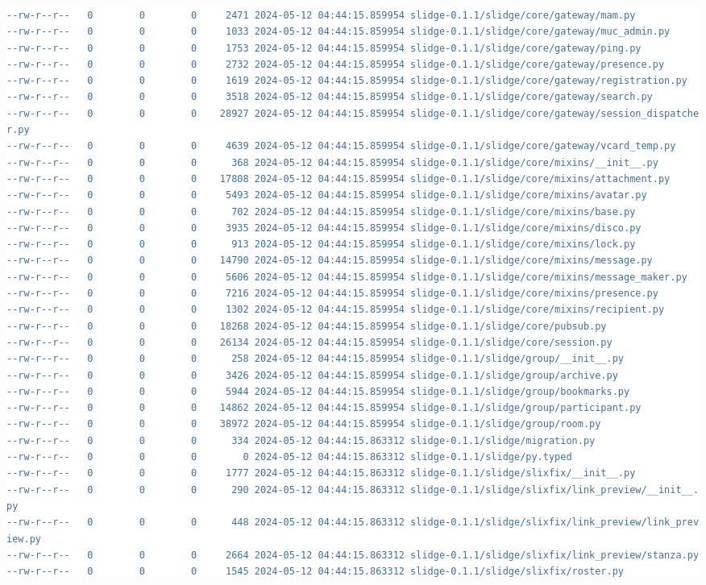 ```diff
--rw-r--r--   0        0        0     2471 2024-05-12 04:44:15.859954 slidge-0.1.1/slidge/core/gateway/mam.py
--rw-r--r--   0        0        0     1033 2024-05-12 04:44:15.859954 slidge-0.1.1/slidge/core/gateway/muc_admin.py
--rw-r--r--   0        0        0     1753 2024-05-12 04:44:15.859954 slidge-0.1.1/slidge/core/gateway/ping.py
--rw-r--r--   0        0        0     2732 2024-05-12 04:44:15.859954 slidge-0.1.1/slidge/core/gateway/presence.py
--rw-r--r--   0        0        0     1619 2024-05-12 04:44:15.859954 slidge-0.1.1/slidge/core/gateway/registration.py
--rw-r--r--   0        0        0     3518 2024-05-12 04:44:15.859954 slidge-0.1.1/slidge/core/gateway/search.py
--rw-r--r--   0        0        0    28927 2024-05-12 04:44:15.859954 slidge-0.1.1/slidge/core/gateway/session_dispatcher.py
--rw-r--r--   0        0        0     4639 2024-05-12 04:44:15.859954 slidge-0.1.1/slidge/core/gateway/vcard_temp.py
--rw-r--r--   0        0        0      368 2024-05-12 04:44:15.859954 slidge-0.1.1/slidge/core/mixins/__init__.py
--rw-r--r--   0        0        0    17808 2024-05-12 04:44:15.859954 slidge-0.1.1/slidge/core/mixins/attachment.py
--rw-r--r--   0        0        0     5493 2024-05-12 04:44:15.859954 slidge-0.1.1/slidge/core/mixins/avatar.py
--rw-r--r--   0        0        0      702 2024-05-12 04:44:15.859954 slidge-0.1.1/slidge/core/mixins/base.py
--rw-r--r--   0        0        0     3935 2024-05-12 04:44:15.859954 slidge-0.1.1/slidge/core/mixins/disco.py
--rw-r--r--   0        0        0      913 2024-05-12 04:44:15.859954 slidge-0.1.1/slidge/core/mixins/lock.py
--rw-r--r--   0        0        0    14790 2024-05-12 04:44:15.859954 slidge-0.1.1/slidge/core/mixins/message.py
--rw-r--r--   0        0        0     5606 2024-05-12 04:44:15.859954 slidge-0.1.1/slidge/core/mixins/message_maker.py
--rw-r--r--   0        0        0     7216 2024-05-12 04:44:15.859954 slidge-0.1.1/slidge/core/mixins/presence.py
--rw-r--r--   0        0        0     1302 2024-05-12 04:44:15.859954 slidge-0.1.1/slidge/core/mixins/recipient.py
--rw-r--r--   0        0        0    18268 2024-05-12 04:44:15.859954 slidge-0.1.1/slidge/core/pubsub.py
--rw-r--r--   0        0        0    26134 2024-05-12 04:44:15.859954 slidge-0.1.1/slidge/core/session.py
--rw-r--r--   0        0        0      258 2024-05-12 04:44:15.859954 slidge-0.1.1/slidge/group/__init__.py
--rw-r--r--   0        0        0     3426 2024-05-12 04:44:15.859954 slidge-0.1.1/slidge/group/archive.py
--rw-r--r--   0        0        0     5944 2024-05-12 04:44:15.859954 slidge-0.1.1/slidge/group/bookmarks.py
--rw-r--r--   0        0        0    14862 2024-05-12 04:44:15.859954 slidge-0.1.1/slidge/group/participant.py
--rw-r--r--   0        0        0    38972 2024-05-12 04:44:15.859954 slidge-0.1.1/slidge/group/room.py
--rw-r--r--   0        0        0      334 2024-05-12 04:44:15.863312 slidge-0.1.1/slidge/migration.py
--rw-r--r--   0        0        0        0 2024-05-12 04:44:15.863312 slidge-0.1.1/slidge/py.typed
--rw-r--r--   0        0        0     1777 2024-05-12 04:44:15.863312 slidge-0.1.1/slidge/slixfix/__init__.py
--rw-r--r--   0        0        0      290 2024-05-12 04:44:15.863312 slidge-0.1.1/slidge/slixfix/link_preview/__init__.py
--rw-r--r--   0        0        0      448 2024-05-12 04:44:15.863312 slidge-0.1.1/slidge/slixfix/link_preview/link_preview.py
--rw-r--r--   0        0        0     2664 2024-05-12 04:44:15.863312 slidge-0.1.1/slidge/slixfix/link_preview/stanza.py
--rw-r--r--   0        0        0     1545 2024-05-12 04:44:15.863312 slidge-0.1.1/slidge/slixfix/roster.py
```